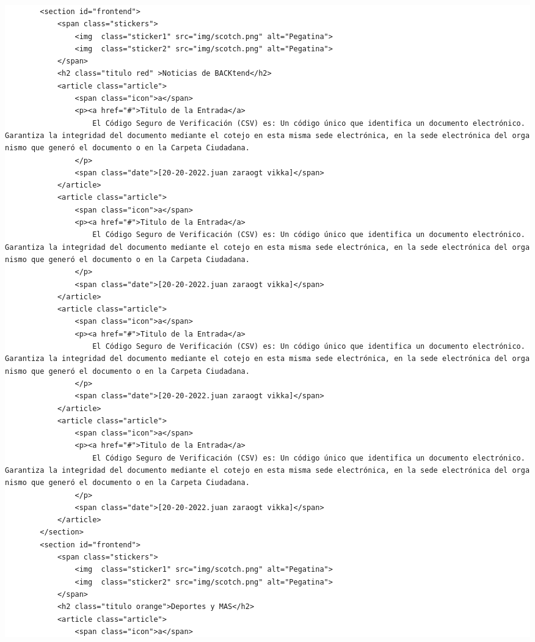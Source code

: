             <section id="frontend">
                <span class="stickers">
                    <img  class="sticker1" src="img/scotch.png" alt="Pegatina">
                    <img  class="sticker2" src="img/scotch.png" alt="Pegatina">
                </span>
                <h2 class="titulo red" >Noticias de BACKtend</h2>
                <article class="article">
                    <span class="icon">a</span>
                    <p><a href="#">Titulo de la Entrada</a>
                        El Código Seguro de Verificación (CSV) es: Un código único que identifica un documento electrónico. Garantiza la integridad del documento mediante el cotejo en esta misma sede electrónica, en la sede electrónica del organismo que generó el documento o en la Carpeta Ciudadana.  
                    </p>
                    <span class="date">[20-20-2022.juan zaraogt vikka]</span>
                </article>
                <article class="article">
                    <span class="icon">a</span>
                    <p><a href="#">Titulo de la Entrada</a>
                        El Código Seguro de Verificación (CSV) es: Un código único que identifica un documento electrónico. Garantiza la integridad del documento mediante el cotejo en esta misma sede electrónica, en la sede electrónica del organismo que generó el documento o en la Carpeta Ciudadana.  
                    </p>
                    <span class="date">[20-20-2022.juan zaraogt vikka]</span>
                </article>
                <article class="article">
                    <span class="icon">a</span>
                    <p><a href="#">Titulo de la Entrada</a>
                        El Código Seguro de Verificación (CSV) es: Un código único que identifica un documento electrónico. Garantiza la integridad del documento mediante el cotejo en esta misma sede electrónica, en la sede electrónica del organismo que generó el documento o en la Carpeta Ciudadana.  
                    </p>
                    <span class="date">[20-20-2022.juan zaraogt vikka]</span>
                </article>
                <article class="article">
                    <span class="icon">a</span>
                    <p><a href="#">Titulo de la Entrada</a>
                        El Código Seguro de Verificación (CSV) es: Un código único que identifica un documento electrónico. Garantiza la integridad del documento mediante el cotejo en esta misma sede electrónica, en la sede electrónica del organismo que generó el documento o en la Carpeta Ciudadana.  
                    </p>
                    <span class="date">[20-20-2022.juan zaraogt vikka]</span>
                </article>
            </section>
            <section id="frontend">
                <span class="stickers">
                    <img  class="sticker1" src="img/scotch.png" alt="Pegatina">
                    <img  class="sticker2" src="img/scotch.png" alt="Pegatina">
                </span>
                <h2 class="titulo orange">Deportes y MAS</h2>
                <article class="article">
                    <span class="icon">a</span>